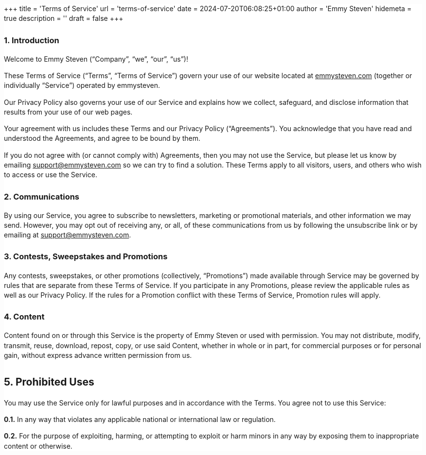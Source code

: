 +++
title = 'Terms of Service'
url = 'terms-of-service'
date = 2024-07-20T06:08:25+01:00
author = 'Emmy Steven'
hidemeta = true
description = ''
draft = false
+++

### 1. Introduction

Welcome to Emmy Steven (“Company”, “we”, “our”, “us”)!

These Terms of Service (“Terms”, “Terms of Service”) govern your use of our website located at [emmysteven.com](/) (together or individually “Service”) operated by emmysteven.

Our Privacy Policy also governs your use of our Service and explains how we collect, safeguard, and disclose information that results from your use of our web pages.

Your agreement with us includes these Terms and our Privacy Policy (“Agreements”). You acknowledge that you have read and understood the Agreements, and agree to be bound by them.

If you do not agree with (or cannot comply with) Agreements, then you may not use the Service, but please let us know by emailing support@emmysteven.com so we can try to find a solution. These Terms apply to all visitors, users, and others who wish to access or use the Service.

### 2. Communications
By using our Service, you agree to subscribe to newsletters, marketing or promotional materials, and other information we may send. However, you may opt out of receiving any, or all, of these communications from us by following the unsubscribe link or by emailing at support@emmysteven.com.

### 3. Contests, Sweepstakes and Promotions
Any contests, sweepstakes, or other promotions (collectively, “Promotions”) made available through Service may be governed by rules that are separate from these Terms of Service. If you participate in any Promotions, please review the applicable rules as well as our Privacy Policy. If the rules for a Promotion conflict with these Terms of Service, Promotion rules will apply.

### 4. Content
Content found on or through this Service is the property of Emmy Steven or used with permission. You may not distribute, modify, transmit, reuse, download, repost, copy, or use said Content, whether in whole or in part, for commercial purposes or for personal gain, without express advance written permission from us.

## 5. Prohibited Uses
You may use the Service only for lawful purposes and in accordance with the Terms. You agree not to use this Service:

**0.1.** In any way that violates any applicable national or international law or regulation.

**0.2.** For the purpose of exploiting, harming, or attempting to exploit or harm minors in any way by exposing them to inappropriate content or otherwise.
